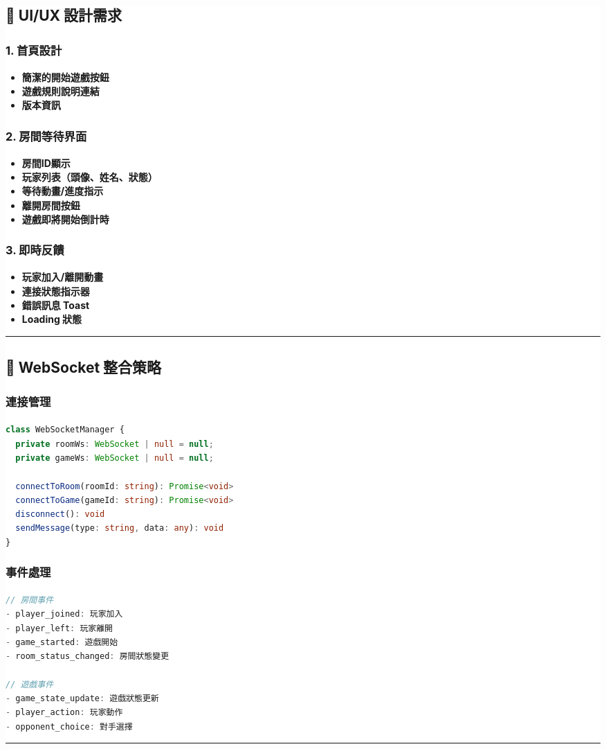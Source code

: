 ## 🎨 UI/UX 設計需求

### 1. 首頁設計
- **簡潔的開始遊戲按鈕**
- **遊戲規則說明連結**
- **版本資訊**

### 2. 房間等待界面
- **房間ID顯示**
- **玩家列表（頭像、姓名、狀態）**
- **等待動畫/進度指示**
- **離開房間按鈕**
- **遊戲即將開始倒計時**

### 3. 即時反饋
- **玩家加入/離開動畫**
- **連接狀態指示器**
- **錯誤訊息 Toast**
- **Loading 狀態**

---

## 🔌 WebSocket 整合策略

### 連接管理
```typescript
class WebSocketManager {
  private roomWs: WebSocket | null = null;
  private gameWs: WebSocket | null = null;
  
  connectToRoom(roomId: string): Promise<void>
  connectToGame(gameId: string): Promise<void>
  disconnect(): void
  sendMessage(type: string, data: any): void
}
```

### 事件處理
```typescript
// 房間事件
- player_joined: 玩家加入
- player_left: 玩家離開  
- game_started: 遊戲開始
- room_status_changed: 房間狀態變更

// 遊戲事件
- game_state_update: 遊戲狀態更新
- player_action: 玩家動作
- opponent_choice: 對手選擇
```

---